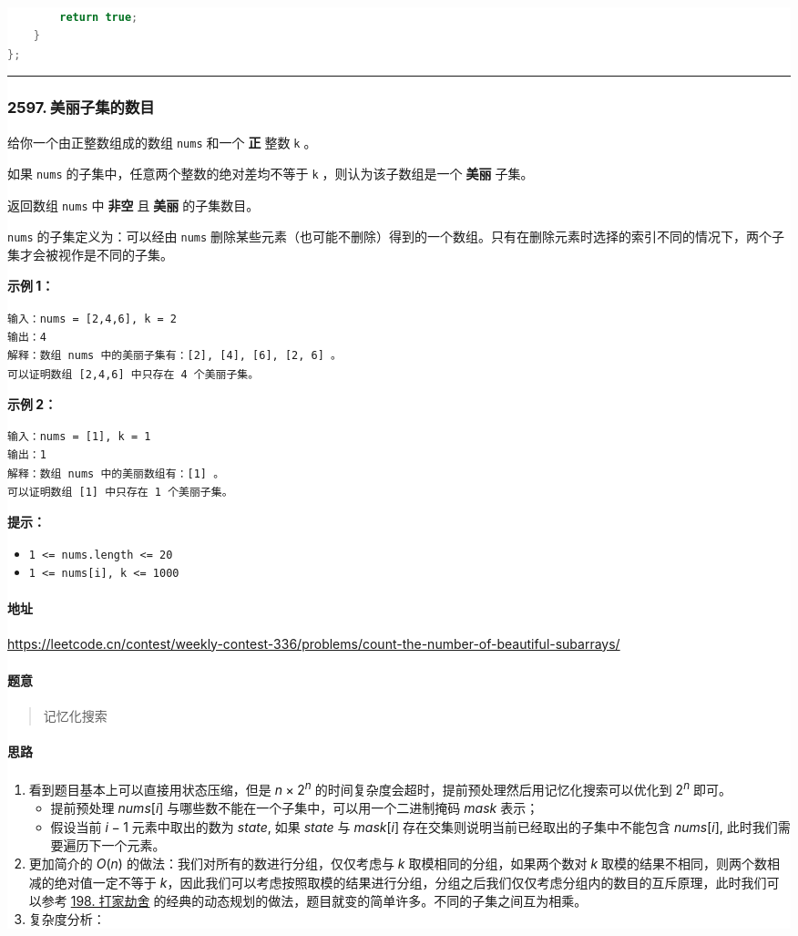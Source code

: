 ```C++
        return true;
    }
};
```

----

### 2597. 美丽子集的数目

给你一个由正整数组成的数组 `nums` 和一个 **正** 整数 `k` 。

如果 `nums` 的子集中，任意两个整数的绝对差均不等于 `k` ，则认为该子数组是一个 **美丽** 子集。

返回数组 `nums` 中 **非空** 且 **美丽** 的子集数目。

`nums` 的子集定义为：可以经由 `nums` 删除某些元素（也可能不删除）得到的一个数组。只有在删除元素时选择的索引不同的情况下，两个子集才会被视作是不同的子集。

 

**示例 1：**

```
输入：nums = [2,4,6], k = 2
输出：4
解释：数组 nums 中的美丽子集有：[2], [4], [6], [2, 6] 。
可以证明数组 [2,4,6] 中只存在 4 个美丽子集。
```

**示例 2：**

```
输入：nums = [1], k = 1
输出：1
解释：数组 nums 中的美丽数组有：[1] 。
可以证明数组 [1] 中只存在 1 个美丽子集。 
```

 

**提示：**

- `1 <= nums.length <= 20`
- `1 <= nums[i], k <= 1000`


#### 地址

https://leetcode.cn/contest/weekly-contest-336/problems/count-the-number-of-beautiful-subarrays/

#### 题意

>  记忆化搜索

#### 思路

1. 看到题目基本上可以直接用状态压缩，但是 $n \times 2^n$ 的时间复杂度会超时，提前预处理然后用记忆化搜索可以优化到 $2^n$ 即可。
   + 提前预处理 $nums[i]$ 与哪些数不能在一个子集中，可以用一个二进制掩码 $mask$ 表示；
   + 假设当前 $i-1$ 元素中取出的数为 $state$, 如果 $state$ 与 $mask[i]$ 存在交集则说明当前已经取出的子集中不能包含 $nums[i]$, 此时我们需要遍历下一个元素。 
2. 更加简介的 $O(n)$ 的做法：我们对所有的数进行分组，仅仅考虑与 $k$ 取模相同的分组，如果两个数对 $k$ 取模的结果不相同，则两个数相减的绝对值一定不等于 $k$，因此我们可以考虑按照取模的结果进行分组，分组之后我们仅仅考虑分组内的数目的互斥原理，此时我们可以参考 [198. 打家劫舍](https://leetcode.cn/problems/house-robber/) 的经典的动态规划的做法，题目就变的简单许多。不同的子集之间互为相乘。
3. 复杂度分析：

